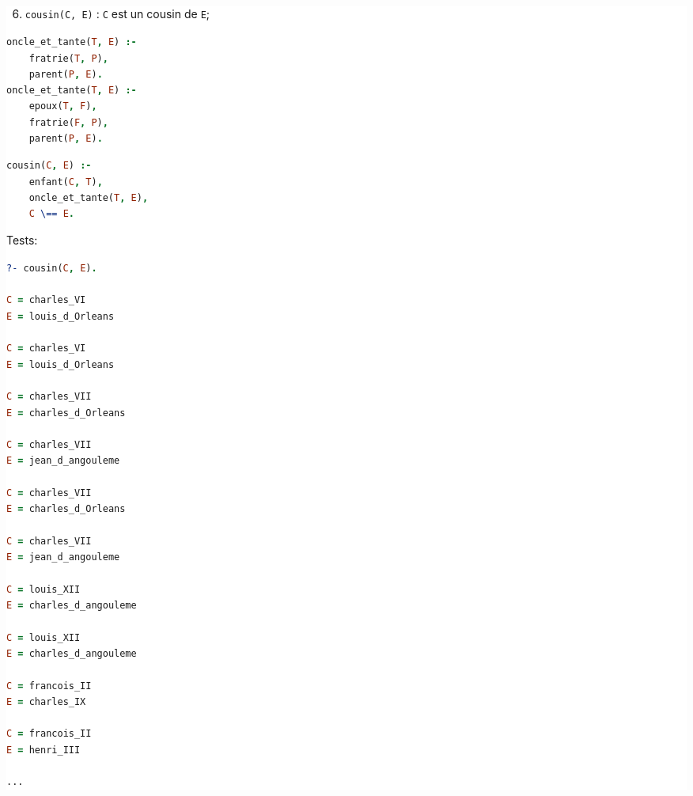 6. `cousin(C, E)` : `C` est un cousin de `E`;

```prolog
oncle_et_tante(T, E) :-
    fratrie(T, P),
    parent(P, E).
oncle_et_tante(T, E) :-
    epoux(T, F),
    fratrie(F, P),
    parent(P, E).
```

```prolog
cousin(C, E) :-
    enfant(C, T),
    oncle_et_tante(T, E),
    C \== E.
```

Tests:
```prolog
?- cousin(C, E).

C = charles_VI
E = louis_d_Orleans

C = charles_VI
E = louis_d_Orleans

C = charles_VII
E = charles_d_Orleans

C = charles_VII
E = jean_d_angouleme

C = charles_VII
E = charles_d_Orleans

C = charles_VII
E = jean_d_angouleme

C = louis_XII
E = charles_d_angouleme

C = louis_XII
E = charles_d_angouleme

C = francois_II
E = charles_IX

C = francois_II
E = henri_III

...
```
